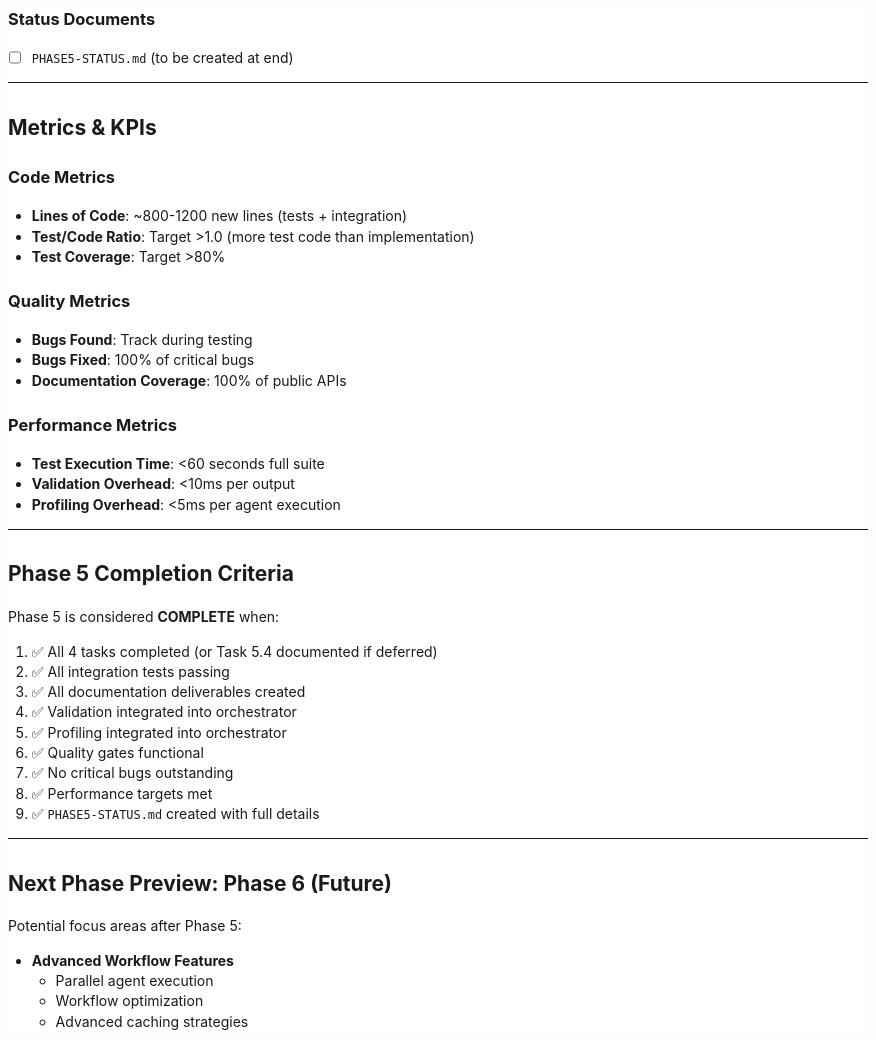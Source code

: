 ### Status Documents

- [ ] `PHASE5-STATUS.md` (to be created at end)

---

## Metrics & KPIs

### Code Metrics

- **Lines of Code**: ~800-1200 new lines (tests + integration)
- **Test/Code Ratio**: Target >1.0 (more test code than implementation)
- **Test Coverage**: Target >80%

### Quality Metrics

- **Bugs Found**: Track during testing
- **Bugs Fixed**: 100% of critical bugs
- **Documentation Coverage**: 100% of public APIs

### Performance Metrics

- **Test Execution Time**: <60 seconds full suite
- **Validation Overhead**: <10ms per output
- **Profiling Overhead**: <5ms per agent execution

---

## Phase 5 Completion Criteria

Phase 5 is considered **COMPLETE** when:

1. ✅ All 4 tasks completed (or Task 5.4 documented if deferred)
2. ✅ All integration tests passing
3. ✅ All documentation deliverables created
4. ✅ Validation integrated into orchestrator
5. ✅ Profiling integrated into orchestrator
6. ✅ Quality gates functional
7. ✅ No critical bugs outstanding
8. ✅ Performance targets met
9. ✅ `PHASE5-STATUS.md` created with full details

---

## Next Phase Preview: Phase 6 (Future)

Potential focus areas after Phase 5:

- **Advanced Workflow Features**
  - Parallel agent execution
  - Workflow optimization
  - Advanced caching strategies

